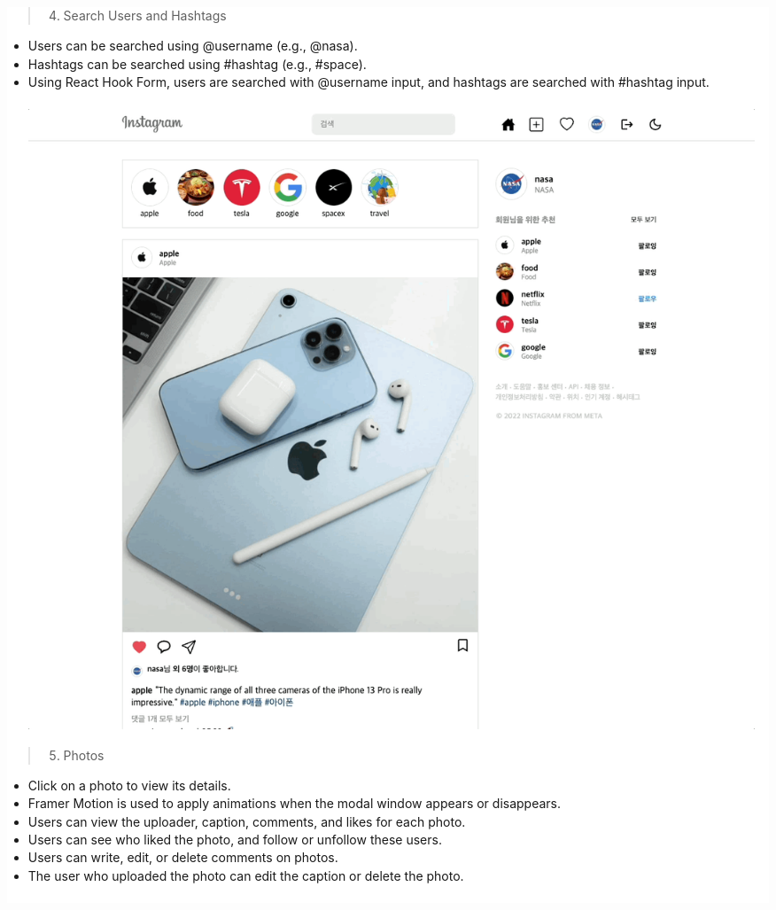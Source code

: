 > 4. Search Users and Hashtags

- Users can be searched using @username (e.g., @nasa).
- Hashtags can be searched using #hashtag (e.g., #space).
- Using React Hook Form, users are searched with @username input, and hashtags are searched with #hashtag input.
  <br /><br />
  <img height="700" src="./previews/5.gif" />

> 5. Photos

- Click on a photo to view its details.
- Framer Motion is used to apply animations when the modal window appears or disappears.
- Users can view the uploader, caption, comments, and likes for each photo.
- Users can see who liked the photo, and follow or unfollow these users.
- Users can write, edit, or delete comments on photos.
- The user who uploaded the photo can edit the caption or delete the photo. 
  <br /><br />